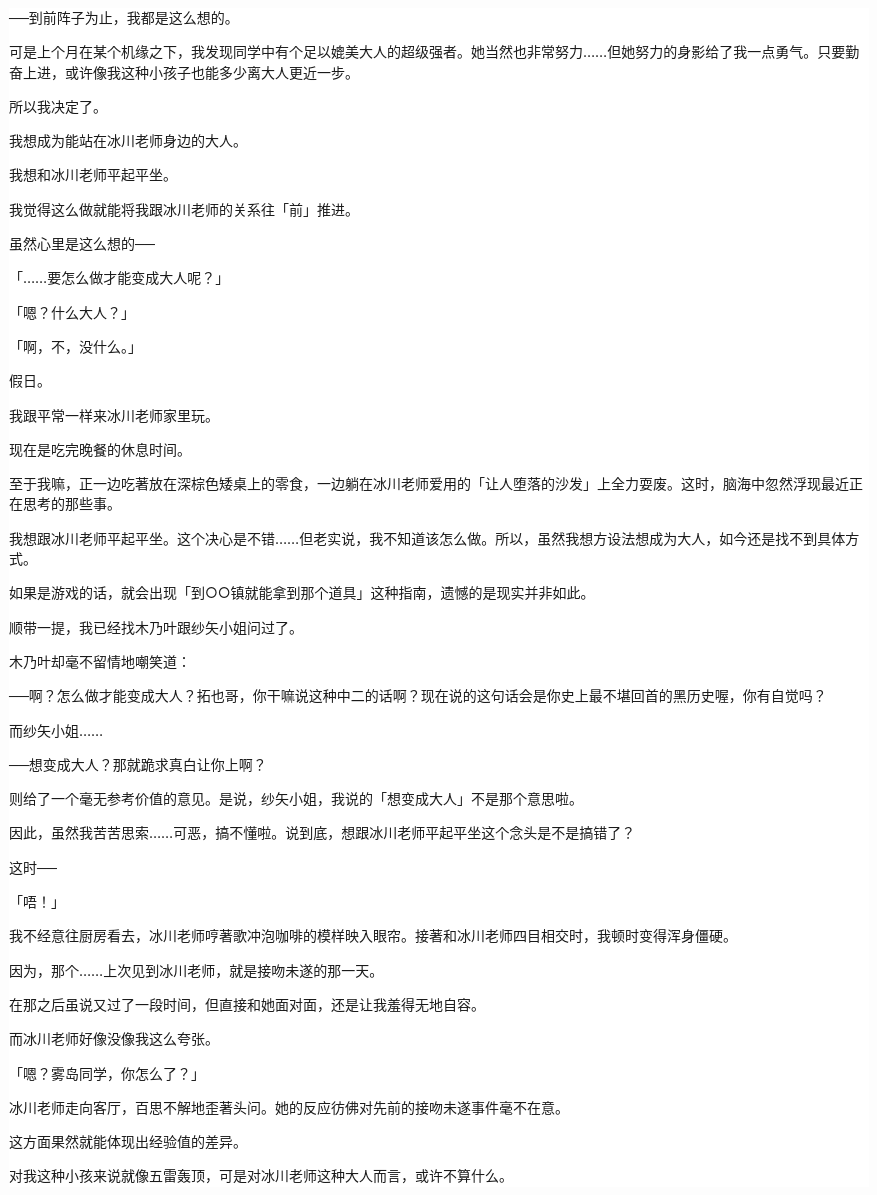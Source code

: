 ──到前阵子为止，我都是这么想的。

可是上个月在某个机缘之下，我发现同学中有个足以媲美大人的超级强者。她当然也非常努力……但她努力的身影给了我一点勇气。只要勤奋上进，或许像我这种小孩子也能多少离大人更近一步。

所以我决定了。

我想成为能站在冰川老师身边的大人。

我想和冰川老师平起平坐。

我觉得这么做就能将我跟冰川老师的关系往「前」推进。

虽然心里是这么想的──

「……要怎么做才能变成大人呢？」

「嗯？什么大人？」

「啊，不，没什么。」

假日。

我跟平常一样来冰川老师家里玩。

现在是吃完晚餐的休息时间。

至于我嘛，正一边吃著放在深棕色矮桌上的零食，一边躺在冰川老师爱用的「让人堕落的沙发」上全力耍废。这时，脑海中忽然浮现最近正在思考的那些事。

我想跟冰川老师平起平坐。这个决心是不错……但老实说，我不知道该怎么做。所以，虽然我想方设法想成为大人，如今还是找不到具体方式。

如果是游戏的话，就会出现「到○○镇就能拿到那个道具」这种指南，遗憾的是现实并非如此。

顺带一提，我已经找木乃叶跟纱矢小姐问过了。

木乃叶却毫不留情地嘲笑道：

──啊？怎么做才能变成大人？拓也哥，你干嘛说这种中二的话啊？现在说的这句话会是你史上最不堪回首的黑历史喔，你有自觉吗？

而纱矢小姐……

──想变成大人？那就跪求真白让你上啊？

则给了一个毫无参考价值的意见。是说，纱矢小姐，我说的「想变成大人」不是那个意思啦。

因此，虽然我苦苦思索……可恶，搞不懂啦。说到底，想跟冰川老师平起平坐这个念头是不是搞错了？

这时──

「唔！」

我不经意往厨房看去，冰川老师哼著歌冲泡咖啡的模样映入眼帘。接著和冰川老师四目相交时，我顿时变得浑身僵硬。

因为，那个……上次见到冰川老师，就是接吻未遂的那一天。

在那之后虽说又过了一段时间，但直接和她面对面，还是让我羞得无地自容。

而冰川老师好像没像我这么夸张。

「嗯？雾岛同学，你怎么了？」

冰川老师走向客厅，百思不解地歪著头问。她的反应彷佛对先前的接吻未遂事件毫不在意。

这方面果然就能体现出经验值的差异。

对我这种小孩来说就像五雷轰顶，可是对冰川老师这种大人而言，或许不算什么。
